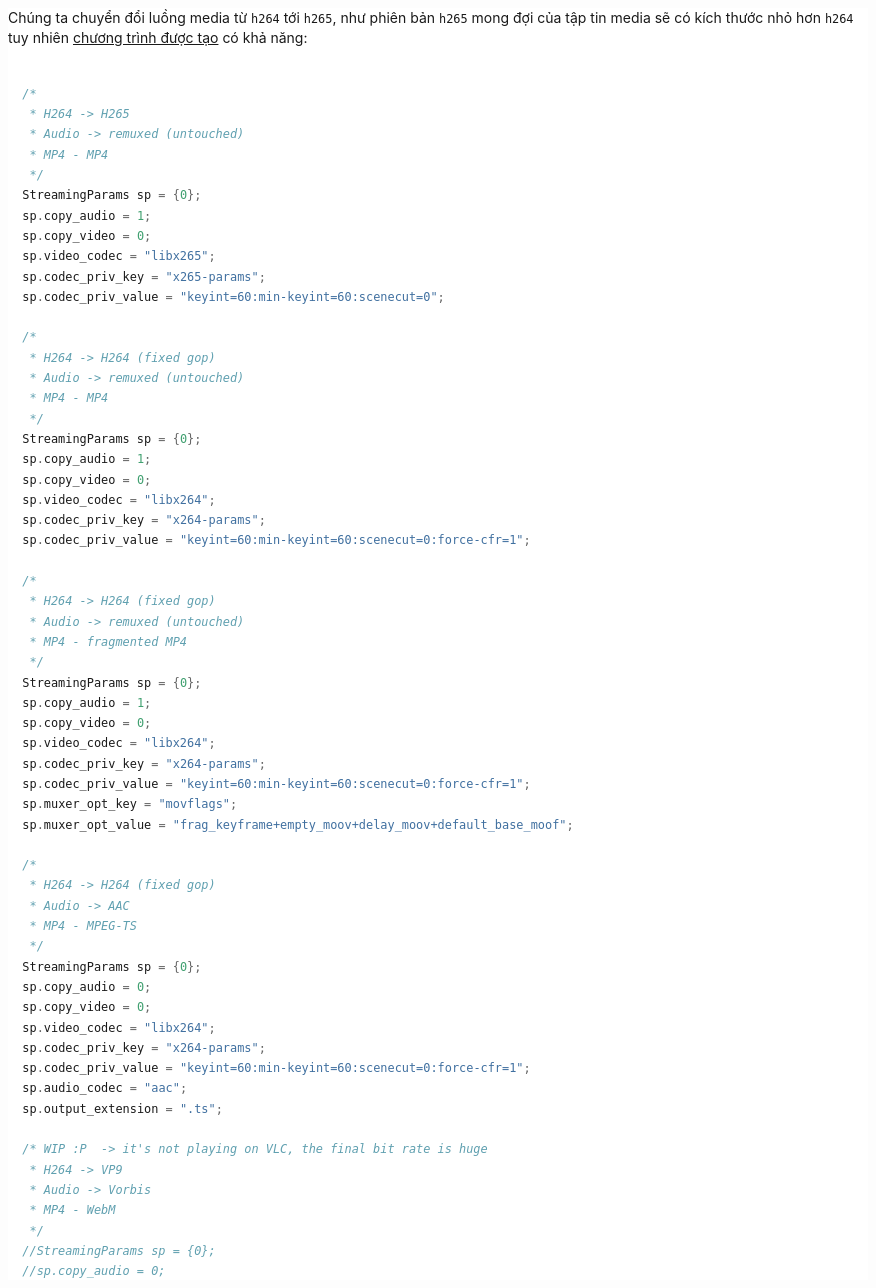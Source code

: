 Chúng ta chuyển đổi luồng media từ `h264` tới `h265`, như phiên bản `h265` mong đợi của tập tin media sẽ có kích thước nhỏ hơn `h264` tuy nhiên [chương trình được tạo](/3_transcoding.c) có khả năng:

```c

  /*
   * H264 -> H265
   * Audio -> remuxed (untouched)
   * MP4 - MP4
   */
  StreamingParams sp = {0};
  sp.copy_audio = 1;
  sp.copy_video = 0;
  sp.video_codec = "libx265";
  sp.codec_priv_key = "x265-params";
  sp.codec_priv_value = "keyint=60:min-keyint=60:scenecut=0";

  /*
   * H264 -> H264 (fixed gop)
   * Audio -> remuxed (untouched)
   * MP4 - MP4
   */
  StreamingParams sp = {0};
  sp.copy_audio = 1;
  sp.copy_video = 0;
  sp.video_codec = "libx264";
  sp.codec_priv_key = "x264-params";
  sp.codec_priv_value = "keyint=60:min-keyint=60:scenecut=0:force-cfr=1";

  /*
   * H264 -> H264 (fixed gop)
   * Audio -> remuxed (untouched)
   * MP4 - fragmented MP4
   */
  StreamingParams sp = {0};
  sp.copy_audio = 1;
  sp.copy_video = 0;
  sp.video_codec = "libx264";
  sp.codec_priv_key = "x264-params";
  sp.codec_priv_value = "keyint=60:min-keyint=60:scenecut=0:force-cfr=1";
  sp.muxer_opt_key = "movflags";
  sp.muxer_opt_value = "frag_keyframe+empty_moov+delay_moov+default_base_moof";

  /*
   * H264 -> H264 (fixed gop)
   * Audio -> AAC
   * MP4 - MPEG-TS
   */
  StreamingParams sp = {0};
  sp.copy_audio = 0;
  sp.copy_video = 0;
  sp.video_codec = "libx264";
  sp.codec_priv_key = "x264-params";
  sp.codec_priv_value = "keyint=60:min-keyint=60:scenecut=0:force-cfr=1";
  sp.audio_codec = "aac";
  sp.output_extension = ".ts";

  /* WIP :P  -> it's not playing on VLC, the final bit rate is huge
   * H264 -> VP9
   * Audio -> Vorbis
   * MP4 - WebM
   */
  //StreamingParams sp = {0};
  //sp.copy_audio = 0;
```